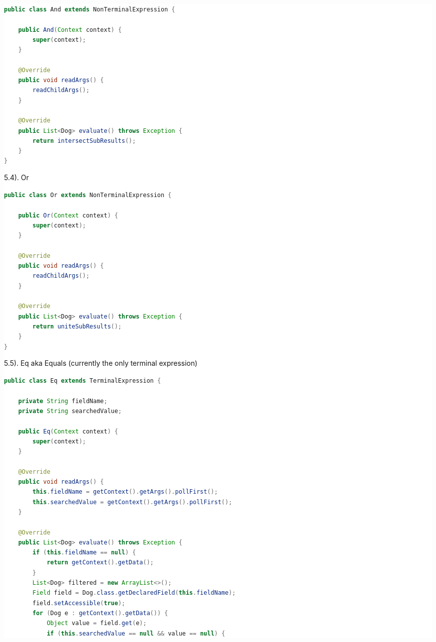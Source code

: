 ```java
public class And extends NonTerminalExpression {

    public And(Context context) {
        super(context);
    }

    @Override
    public void readArgs() {
        readChildArgs();
    }

    @Override
    public List<Dog> evaluate() throws Exception {
        return intersectSubResults();
    }
}
```
5.4). Or
```java
public class Or extends NonTerminalExpression {

    public Or(Context context) {
        super(context);
    }

    @Override
    public void readArgs() {
        readChildArgs();
    }

    @Override
    public List<Dog> evaluate() throws Exception {
        return uniteSubResults();
    }
}
```
5.5). Eq aka Equals (currently the only terminal expression)
```java
public class Eq extends TerminalExpression {

    private String fieldName;
    private String searchedValue;

    public Eq(Context context) {
        super(context);
    }

    @Override
    public void readArgs() {
        this.fieldName = getContext().getArgs().pollFirst();
        this.searchedValue = getContext().getArgs().pollFirst();
    }

    @Override
    public List<Dog> evaluate() throws Exception {
        if (this.fieldName == null) {
            return getContext().getData();
        }
        List<Dog> filtered = new ArrayList<>();
        Field field = Dog.class.getDeclaredField(this.fieldName);
        field.setAccessible(true);
        for (Dog e : getContext().getData()) {
            Object value = field.get(e);
            if (this.searchedValue == null && value == null) {
```